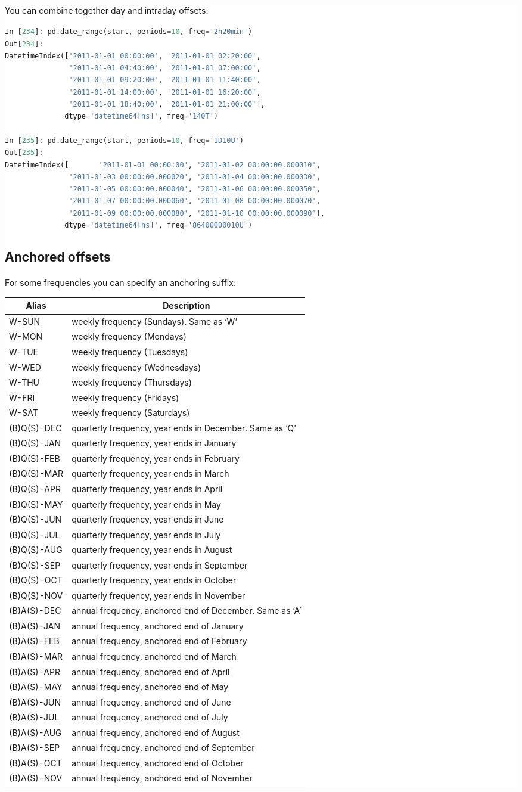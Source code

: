 You can combine together day and intraday offsets:

``` python
In [234]: pd.date_range(start, periods=10, freq='2h20min')
Out[234]: 
DatetimeIndex(['2011-01-01 00:00:00', '2011-01-01 02:20:00',
               '2011-01-01 04:40:00', '2011-01-01 07:00:00',
               '2011-01-01 09:20:00', '2011-01-01 11:40:00',
               '2011-01-01 14:00:00', '2011-01-01 16:20:00',
               '2011-01-01 18:40:00', '2011-01-01 21:00:00'],
              dtype='datetime64[ns]', freq='140T')

In [235]: pd.date_range(start, periods=10, freq='1D10U')
Out[235]: 
DatetimeIndex([       '2011-01-01 00:00:00', '2011-01-02 00:00:00.000010',
               '2011-01-03 00:00:00.000020', '2011-01-04 00:00:00.000030',
               '2011-01-05 00:00:00.000040', '2011-01-06 00:00:00.000050',
               '2011-01-07 00:00:00.000060', '2011-01-08 00:00:00.000070',
               '2011-01-09 00:00:00.000080', '2011-01-10 00:00:00.000090'],
              dtype='datetime64[ns]', freq='86400000010U')
```

## Anchored offsets

For some frequencies you can specify an anchoring suffix:

Alias | Description
---|---
W-SUN | weekly frequency (Sundays). Same as ‘W’
W-MON | weekly frequency (Mondays)
W-TUE | weekly frequency (Tuesdays)
W-WED | weekly frequency (Wednesdays)
W-THU | weekly frequency (Thursdays)
W-FRI | weekly frequency (Fridays)
W-SAT | weekly frequency (Saturdays)
(B)Q(S)-DEC | quarterly frequency, year ends in December. Same as ‘Q’
(B)Q(S)-JAN | quarterly frequency, year ends in January
(B)Q(S)-FEB | quarterly frequency, year ends in February
(B)Q(S)-MAR | quarterly frequency, year ends in March
(B)Q(S)-APR | quarterly frequency, year ends in April
(B)Q(S)-MAY | quarterly frequency, year ends in May
(B)Q(S)-JUN | quarterly frequency, year ends in June
(B)Q(S)-JUL | quarterly frequency, year ends in July
(B)Q(S)-AUG | quarterly frequency, year ends in August
(B)Q(S)-SEP | quarterly frequency, year ends in September
(B)Q(S)-OCT | quarterly frequency, year ends in October
(B)Q(S)-NOV | quarterly frequency, year ends in November
(B)A(S)-DEC | annual frequency, anchored end of December. Same as ‘A’
(B)A(S)-JAN | annual frequency, anchored end of January
(B)A(S)-FEB | annual frequency, anchored end of February
(B)A(S)-MAR | annual frequency, anchored end of March
(B)A(S)-APR | annual frequency, anchored end of April
(B)A(S)-MAY | annual frequency, anchored end of May
(B)A(S)-JUN | annual frequency, anchored end of June
(B)A(S)-JUL | annual frequency, anchored end of July
(B)A(S)-AUG | annual frequency, anchored end of August
(B)A(S)-SEP | annual frequency, anchored end of September
(B)A(S)-OCT | annual frequency, anchored end of October
(B)A(S)-NOV | annual frequency, anchored end of November
